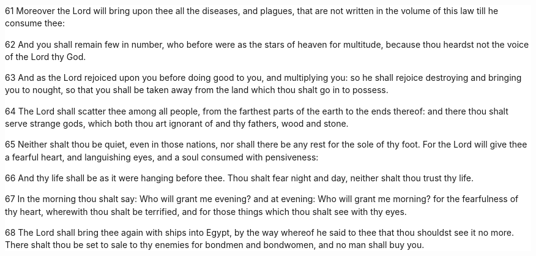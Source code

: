 61 Moreover the Lord will bring upon thee all the diseases, and plagues, that are not written in the volume of this law till he consume thee:

62 And you shall remain few in number, who before were as the stars of heaven for multitude, because thou heardst not the voice of the Lord thy God.

63 And as the Lord rejoiced upon you before doing good to you, and multiplying you: so he shall rejoice destroying and bringing you to nought, so that you shall be taken away from the land which thou shalt go in to possess.

64 The Lord shall scatter thee among all people, from the farthest parts of the earth to the ends thereof: and there thou shalt serve strange gods, which both thou art ignorant of and thy fathers, wood and stone.

65 Neither shalt thou be quiet, even in those nations, nor shall there be any rest for the sole of thy foot. For the Lord will give thee a fearful heart, and languishing eyes, and a soul consumed with pensiveness:

66 And thy life shall be as it were hanging before thee. Thou shalt fear night and day, neither shalt thou trust thy life.

67 In the morning thou shalt say: Who will grant me evening? and at evening: Who will grant me morning? for the fearfulness of thy heart, wherewith thou shalt be terrified, and for those things which thou shalt see with thy eyes.

68 The Lord shall bring thee again with ships into Egypt, by the way whereof he said to thee that thou shouldst see it no more. There shalt thou be set to sale to thy enemies for bondmen and bondwomen, and no man shall buy you.


